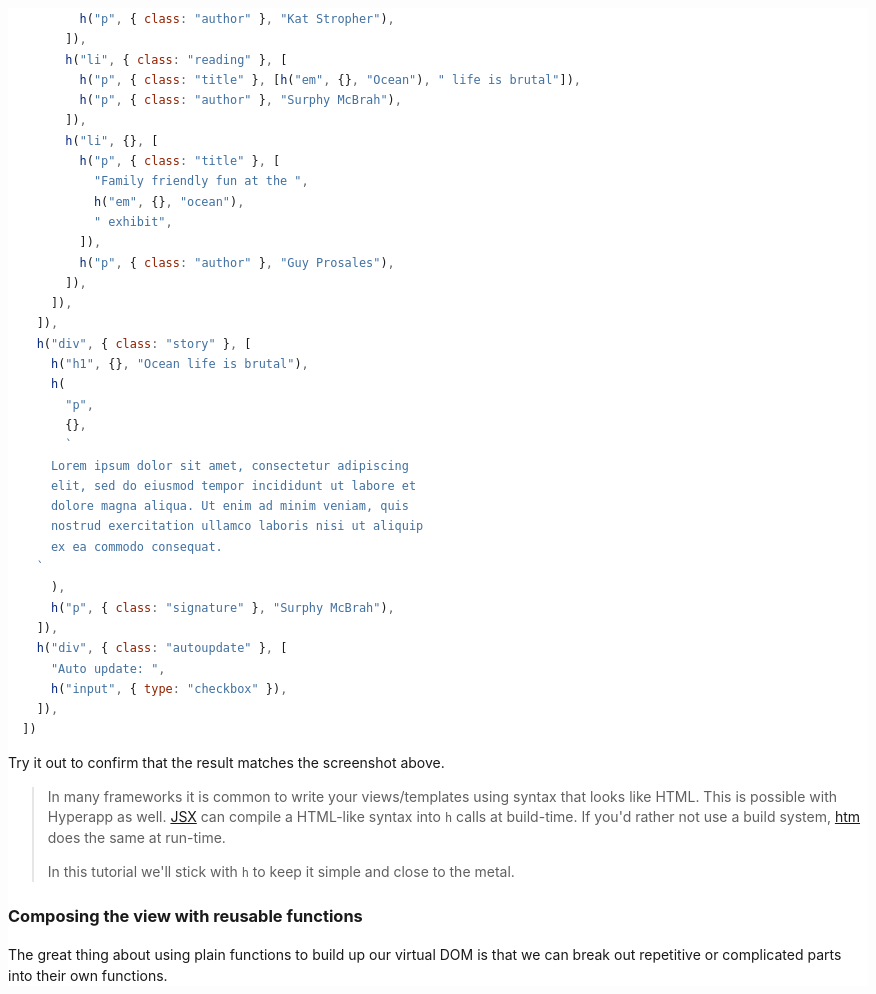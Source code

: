 ```js
          h("p", { class: "author" }, "Kat Stropher"),
        ]),
        h("li", { class: "reading" }, [
          h("p", { class: "title" }, [h("em", {}, "Ocean"), " life is brutal"]),
          h("p", { class: "author" }, "Surphy McBrah"),
        ]),
        h("li", {}, [
          h("p", { class: "title" }, [
            "Family friendly fun at the ",
            h("em", {}, "ocean"),
            " exhibit",
          ]),
          h("p", { class: "author" }, "Guy Prosales"),
        ]),
      ]),
    ]),
    h("div", { class: "story" }, [
      h("h1", {}, "Ocean life is brutal"),
      h(
        "p",
        {},
        `
      Lorem ipsum dolor sit amet, consectetur adipiscing
      elit, sed do eiusmod tempor incididunt ut labore et
      dolore magna aliqua. Ut enim ad minim veniam, quis
      nostrud exercitation ullamco laboris nisi ut aliquip
      ex ea commodo consequat.
    `
      ),
      h("p", { class: "signature" }, "Surphy McBrah"),
    ]),
    h("div", { class: "autoupdate" }, [
      "Auto update: ",
      h("input", { type: "checkbox" }),
    ]),
  ])
```

Try it out to confirm that the result matches the screenshot above.

> In many frameworks it is common to write your views/templates
> using syntax that looks like HTML. This is possible with Hyperapp as well.
> [JSX](https://babeljs.io/docs/en/babel-plugin-transform-react-jsx)
> can compile a HTML-like syntax into `h` calls at build-time. If you'd rather
> not use a build system, [htm](https://github.com/developit/htm) does the same at run-time.
>
> In this tutorial we'll stick with `h` to keep it simple and close to the metal.

### Composing the view with reusable functions <a name="composingview"></a>

The great thing about using plain functions to build up our virtual DOM
is that we can break out repetitive or complicated parts into their own functions.
